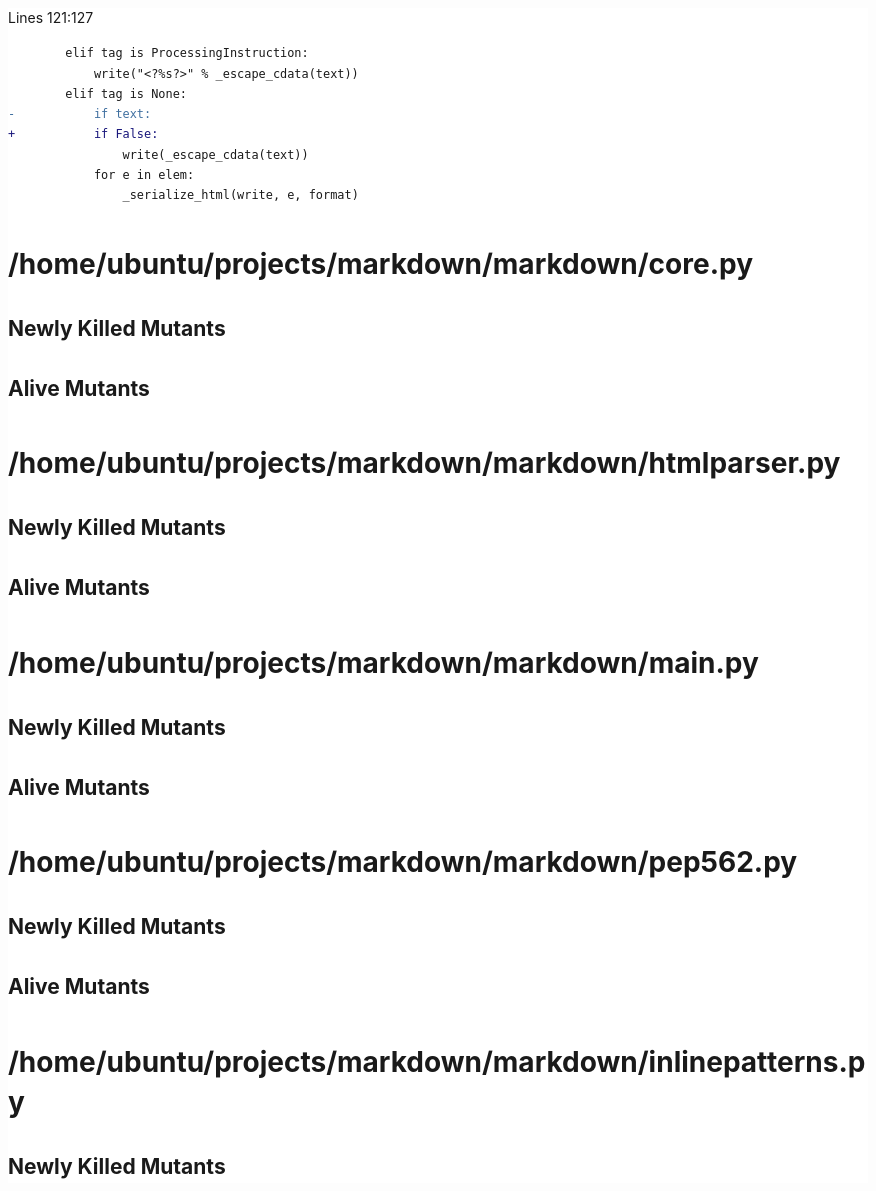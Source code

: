 Lines 121:127

```diff
	    elif tag is ProcessingInstruction:
	        write("<?%s?>" % _escape_cdata(text))
	    elif tag is None:
-	        if text:
+	        if False:
	            write(_escape_cdata(text))
	        for e in elem:
	            _serialize_html(write, e, format)

```
# /home/ubuntu/projects/markdown/markdown/core.py

## Newly Killed Mutants

## Alive Mutants

# /home/ubuntu/projects/markdown/markdown/htmlparser.py

## Newly Killed Mutants

## Alive Mutants

# /home/ubuntu/projects/markdown/markdown/__main__.py

## Newly Killed Mutants

## Alive Mutants

# /home/ubuntu/projects/markdown/markdown/pep562.py

## Newly Killed Mutants

## Alive Mutants

# /home/ubuntu/projects/markdown/markdown/inlinepatterns.py

## Newly Killed Mutants
